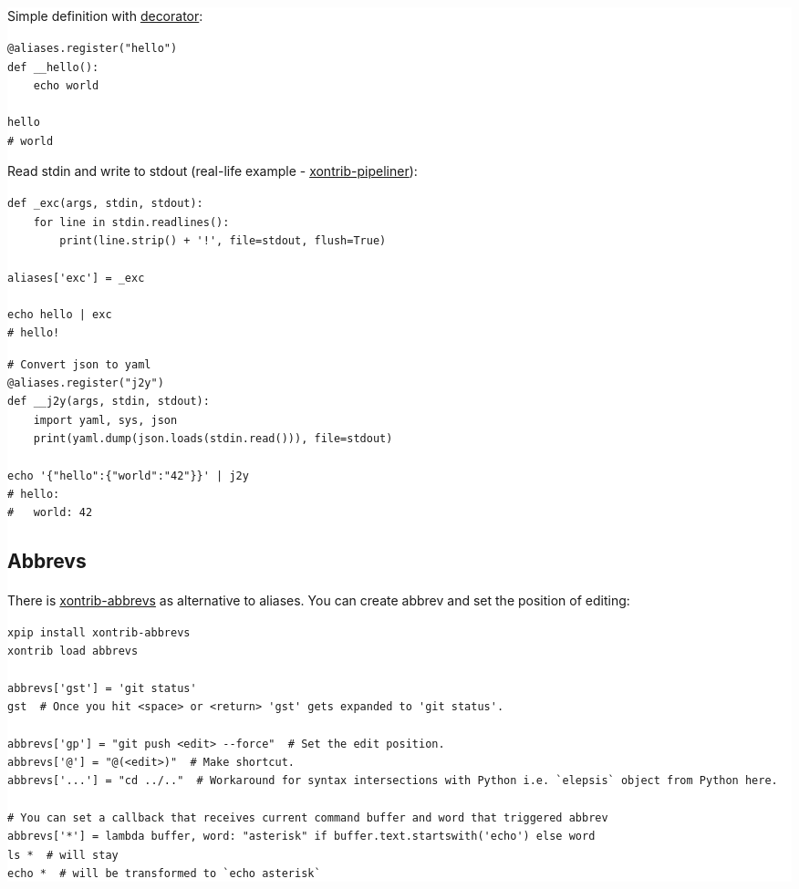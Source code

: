 Simple definition with [decorator](https://wiki.python.org/moin/PythonDecorators#What_is_a_Python_Decorator):
```xsh
@aliases.register("hello")
def __hello():
    echo world
    
hello
# world
```

Read stdin and write to stdout (real-life example - [xontrib-pipeliner](https://github.com/anki-code/xontrib-pipeliner)):
```xsh
def _exc(args, stdin, stdout):
    for line in stdin.readlines():
        print(line.strip() + '!', file=stdout, flush=True)

aliases['exc'] = _exc

echo hello | exc
# hello!
```
```xsh
# Convert json to yaml
@aliases.register("j2y")
def __j2y(args, stdin, stdout):
    import yaml, sys, json
    print(yaml.dump(json.loads(stdin.read())), file=stdout)

echo '{"hello":{"world":"42"}}' | j2y
# hello:
#   world: 42
```
## Abbrevs

There is [xontrib-abbrevs](https://github.com/xonsh/xontrib-abbrevs) as alternative to aliases. You can create abbrev and set the position of editing:
```xsh
xpip install xontrib-abbrevs
xontrib load abbrevs

abbrevs['gst'] = 'git status'
gst  # Once you hit <space> or <return> 'gst' gets expanded to 'git status'.

abbrevs['gp'] = "git push <edit> --force"  # Set the edit position.
abbrevs['@'] = "@(<edit>)"  # Make shortcut.
abbrevs['...'] = "cd ../.."  # Workaround for syntax intersections with Python i.e. `elepsis` object from Python here.

# You can set a callback that receives current command buffer and word that triggered abbrev
abbrevs['*'] = lambda buffer, word: "asterisk" if buffer.text.startswith('echo') else word
ls *  # will stay
echo *  # will be transformed to `echo asterisk`
```
